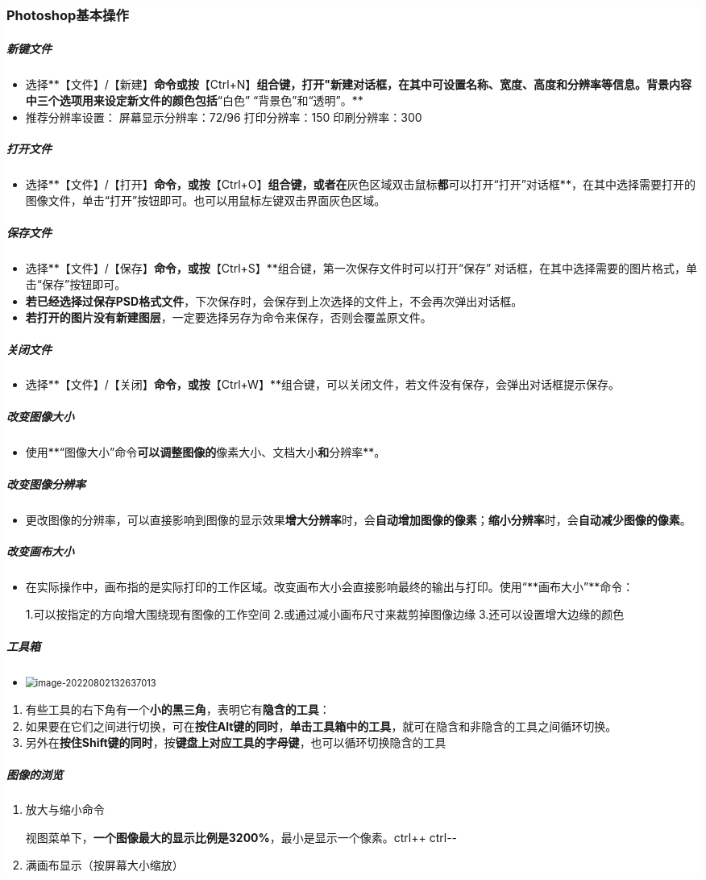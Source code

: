 ### Photoshop基本操作

##### 新键文件

- 选择**【文件】/【新建】**命令或按**【Ctrl+N】**组合键，打开"新建对话框，在其中可设置名称、宽度、高度和分辨率等信息。**背景内容**中三个选项用来设定新文件的颜色包括**“白色” “背景色”和“透明”。**
- 推荐分辨率设置：
  屏幕显示分辨率：72/96
  打印分辨率：150
  印刷分辨率：300

##### 打开文件

- 选择**【文件】/【打开】**命令，或按**【Ctrl+O】**组合键，或者在**灰色区域双击鼠标**都**可以打开“打开”对话框**，在其中选择需要打开的图像文件，单击“打开”按钮即可。也可以用鼠标左键双击界面灰色区域。

##### 保存文件

- 选择**【文件】/【保存】**命令，或按**【Ctrl+S】**组合键，第一次保存文件时可以打开“保存” 对话框，在其中选择需要的图片格式，单击“保存”按钮即可。
- **若已经选择过保存PSD格式文件**，下次保存时，会保存到上次选择的文件上，不会再次弹出对话框。
- **若打开的图片没有新建图层**，一定要选择另存为命令来保存，否则会覆盖原文件。

##### 关闭文件

- 选择**【文件】/【关闭】**命令，或按**【Ctrl+W】**组合键，可以关闭文件，若文件没有保存，会弹出对话框提示保存。

##### 改变图像大小

- 使用**“图像大小”命令**可以调整图像的**像素大小、文档大小**和**分辨率**。

##### 改变图像分辨率

- 更改图像的分辨率，可以直接影响到图像的显示效果**增大分辨率**时，会**自动增加图像的像素**；**缩小分辨率**时，会**自动减少图像的像素**。

##### 改变画布大小

- 在实际操作中，画布指的是实际打印的工作区域。改变画布大小会直接影响最终的输出与打印。使用“**画布大小”**命令：

  1.可以按指定的方向增大围绕现有图像的工作空间
  2.或通过减小画布尺寸来裁剪掉图像边缘
  3.还可以设置增大边缘的颜色

##### 工具箱

-  <img src="img/image-20220802132637013.png" alt="image-20220802132637013" style="zoom:80%;" />
  1. 有些工具的右下角有一个**小的黑三角**，表明它有**隐含的工具**：
  2. 如果要在它们之间进行切换，可在**按住Alt键的同时**，**单击工具箱中的工具**，就可在隐含和非隐含的工具之间循环切换。
  3. 另外在**按住Shift键的同时**，按**键盘上对应工具的字母键**，也可以循环切换隐含的工具

##### 图像的浏览

1. 放大与缩小命令

   视图菜单下，**一个图像最大的显示比例是3200%**，最小是显示一个像素。ctrl++ ctrl--

2. 满画布显示（按屏幕大小缩放）
